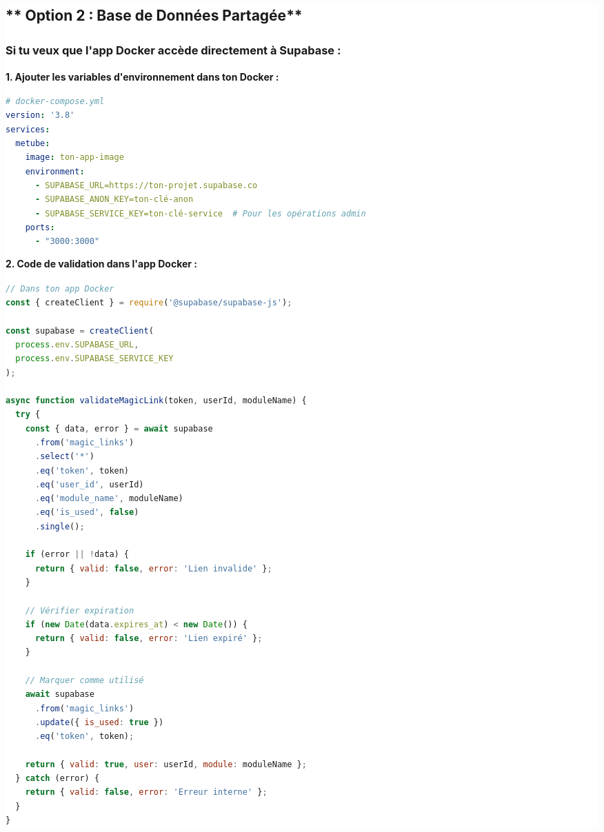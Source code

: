 
## ** Option 2 : Base de Données Partagée**

### **Si tu veux que l'app Docker accède directement à Supabase :**

**1. Ajouter les variables d'environnement dans ton Docker :**

```yaml
# docker-compose.yml
version: '3.8'
services:
  metube:
    image: ton-app-image
    environment:
      - SUPABASE_URL=https://ton-projet.supabase.co
      - SUPABASE_ANON_KEY=ton-clé-anon
      - SUPABASE_SERVICE_KEY=ton-clé-service  # Pour les opérations admin
    ports:
      - "3000:3000"
```

**2. Code de validation dans l'app Docker :**

```javascript
// Dans ton app Docker
const { createClient } = require('@supabase/supabase-js');

const supabase = createClient(
  process.env.SUPABASE_URL,
  process.env.SUPABASE_SERVICE_KEY
);

async function validateMagicLink(token, userId, moduleName) {
  try {
    const { data, error } = await supabase
      .from('magic_links')
      .select('*')
      .eq('token', token)
      .eq('user_id', userId)
      .eq('module_name', moduleName)
      .eq('is_used', false)
      .single();

    if (error || !data) {
      return { valid: false, error: 'Lien invalide' };
    }

    // Vérifier expiration
    if (new Date(data.expires_at) < new Date()) {
      return { valid: false, error: 'Lien expiré' };
    }

    // Marquer comme utilisé
    await supabase
      .from('magic_links')
      .update({ is_used: true })
      .eq('token', token);

    return { valid: true, user: userId, module: moduleName };
  } catch (error) {
    return { valid: false, error: 'Erreur interne' };
  }
}
```
